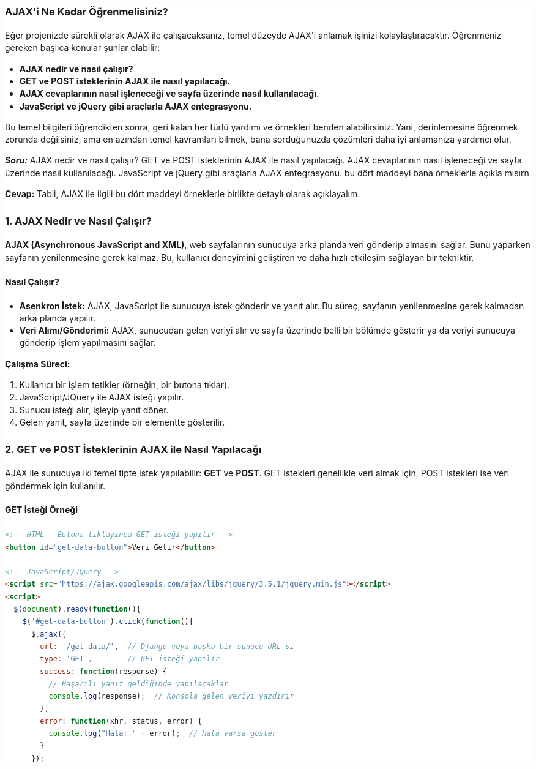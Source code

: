 ### AJAX'i Ne Kadar Öğrenmelisiniz?
Eğer projenizde sürekli olarak AJAX ile çalışacaksanız, temel düzeyde AJAX'i anlamak işinizi kolaylaştıracaktır. Öğrenmeniz gereken başlıca konular şunlar olabilir:
- **AJAX nedir ve nasıl çalışır?**
- **GET ve POST isteklerinin AJAX ile nasıl yapılacağı.**
- **AJAX cevaplarının nasıl işleneceği ve sayfa üzerinde nasıl kullanılacağı.**
- **JavaScript ve jQuery gibi araçlarla AJAX entegrasyonu.**

Bu temel bilgileri öğrendikten sonra, geri kalan her türlü yardımı ve örnekleri benden alabilirsiniz. Yani, derinlemesine öğrenmek zorunda değilsiniz, ama en azından temel kavramları bilmek, bana sorduğunuzda çözümleri daha iyi anlamanıza yardımcı olur.

***Soru:*** AJAX nedir ve nasıl çalışır?
GET ve POST isteklerinin AJAX ile nasıl yapılacağı.
AJAX cevaplarının nasıl işleneceği ve sayfa üzerinde nasıl kullanılacağı.
JavaScript ve jQuery gibi araçlarla AJAX entegrasyonu.  bu dört maddeyi bana örneklerle açıkla mısırn

**Cevap:** Tabii, AJAX ile ilgili bu dört maddeyi örneklerle birlikte detaylı olarak açıklayalım.

### 1. **AJAX Nedir ve Nasıl Çalışır?**

**AJAX (Asynchronous JavaScript and XML)**, web sayfalarının sunucuya arka planda veri gönderip almasını sağlar. Bunu yaparken sayfanın yenilenmesine gerek kalmaz. Bu, kullanıcı deneyimini geliştiren ve daha hızlı etkileşim sağlayan bir tekniktir.

#### Nasıl Çalışır?
- **Asenkron İstek:** AJAX, JavaScript ile sunucuya istek gönderir ve yanıt alır. Bu süreç, sayfanın yenilenmesine gerek kalmadan arka planda yapılır.
- **Veri Alımı/Gönderimi:** AJAX, sunucudan gelen veriyi alır ve sayfa üzerinde belli bir bölümde gösterir ya da veriyi sunucuya gönderip işlem yapılmasını sağlar.
  
**Çalışma Süreci:**
1. Kullanıcı bir işlem tetikler (örneğin, bir butona tıklar).
2. JavaScript/JQuery ile AJAX isteği yapılır.
3. Sunucu isteği alır, işleyip yanıt döner.
4. Gelen yanıt, sayfa üzerinde bir elementte gösterilir.

### 2. **GET ve POST İsteklerinin AJAX ile Nasıl Yapılacağı**

AJAX ile sunucuya iki temel tipte istek yapılabilir: **GET** ve **POST**. GET istekleri genellikle veri almak için, POST istekleri ise veri göndermek için kullanılır.

#### **GET İsteği Örneği**
```html
<!-- HTML - Butona tıklayınca GET isteği yapılır -->
<button id="get-data-button">Veri Getir</button>

<!-- JavaScript/JQuery -->
<script src="https://ajax.googleapis.com/ajax/libs/jquery/3.5.1/jquery.min.js"></script>
<script>
  $(document).ready(function(){
    $('#get-data-button').click(function(){
      $.ajax({
        url: '/get-data/',  // Django veya başka bir sunucu URL'si
        type: 'GET',        // GET isteği yapılır
        success: function(response) {
          // Başarılı yanıt geldiğinde yapılacaklar
          console.log(response);  // Konsola gelen veriyi yazdırır
        },
        error: function(xhr, status, error) {
          console.log("Hata: " + error);  // Hata varsa göster
        }
      });
```